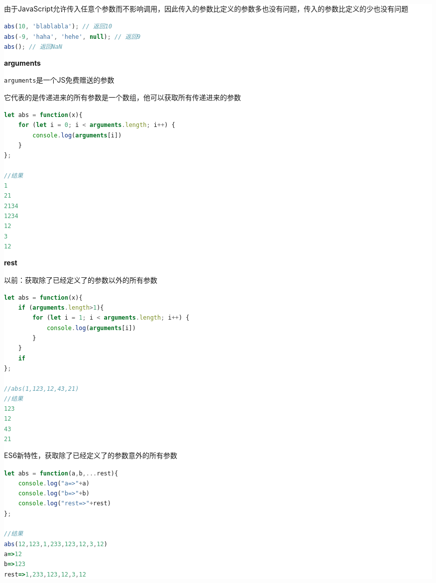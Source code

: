 由于JavaScript允许传入任意个参数而不影响调用，因此传入的参数比定义的参数多也没有问题，传入的参数比定义的少也没有问题

```js
abs(10, 'blablabla'); // 返回10
abs(-9, 'haha', 'hehe', null); // 返回9
abs(); // 返回NaN
```

**arguments**

`arguments`是一个JS免费赠送的参数

它代表的是传递进来的所有参数是一个数组，他可以获取所有传递进来的参数

```js
let abs = function(x){
    for (let i = 0; i < arguments.length; i++) {
        console.log(arguments[i])
    }
};

//结果
1
21     
2134   
1234   
12     
3      
12
```

**rest**

以前：获取除了已经定义了的参数以外的所有参数

```js
let abs = function(x){
    if (arguments.length>1){
        for (let i = 1; i < arguments.length; i++) {
            console.log(arguments[i])
        }
    }
    if
};

//abs(1,123,12,43,21)
//结果
123
12
43
21
```

ES6新特性，获取除了已经定义了的参数意外的所有参数

```js
let abs = function(a,b,...rest){
    console.log("a=>"+a)
    console.log("b=>"+b)
    console.log("rest=>"+rest)
};

//结果
abs(12,123,1,233,123,12,3,12)
a=>12 
b=>123 
rest=>1,233,123,12,3,12
```
